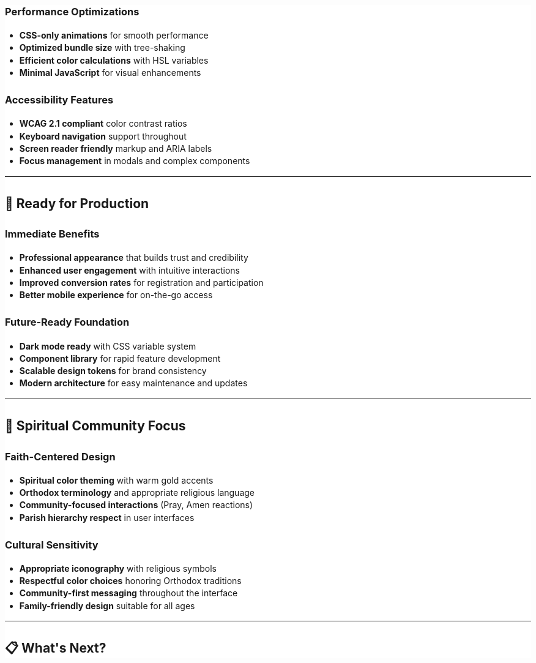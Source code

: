 ### **Performance Optimizations**
- **CSS-only animations** for smooth performance
- **Optimized bundle size** with tree-shaking
- **Efficient color calculations** with HSL variables
- **Minimal JavaScript** for visual enhancements

### **Accessibility Features**
- **WCAG 2.1 compliant** color contrast ratios
- **Keyboard navigation** support throughout
- **Screen reader friendly** markup and ARIA labels
- **Focus management** in modals and complex components

---

## 🎯 **Ready for Production**

### **Immediate Benefits**
- **Professional appearance** that builds trust and credibility
- **Enhanced user engagement** with intuitive interactions
- **Improved conversion rates** for registration and participation
- **Better mobile experience** for on-the-go access

### **Future-Ready Foundation**
- **Dark mode ready** with CSS variable system
- **Component library** for rapid feature development
- **Scalable design tokens** for brand consistency
- **Modern architecture** for easy maintenance and updates

---

## 🙏 **Spiritual Community Focus**

### **Faith-Centered Design**
- **Spiritual color theming** with warm gold accents
- **Orthodox terminology** and appropriate religious language
- **Community-focused interactions** (Pray, Amen reactions)
- **Parish hierarchy respect** in user interfaces

### **Cultural Sensitivity**
- **Appropriate iconography** with religious symbols
- **Respectful color choices** honoring Orthodox traditions
- **Community-first messaging** throughout the interface
- **Family-friendly design** suitable for all ages

---

## 📋 **What's Next?**
